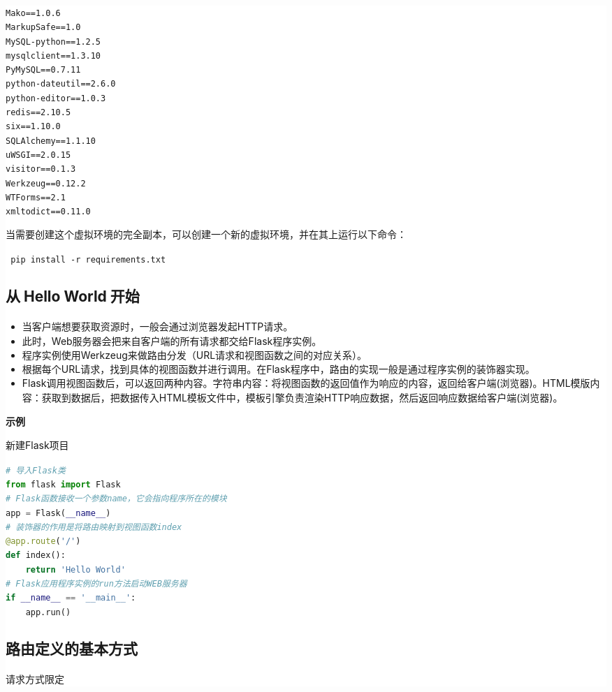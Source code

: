 ```
Mako==1.0.6
MarkupSafe==1.0
MySQL-python==1.2.5
mysqlclient==1.3.10
PyMySQL==0.7.11
python-dateutil==2.6.0
python-editor==1.0.3
redis==2.10.5
six==1.10.0
SQLAlchemy==1.1.10
uWSGI==2.0.15
visitor==0.1.3
Werkzeug==0.12.2
WTForms==2.1
xmltodict==0.11.0
```

当需要创建这个虚拟环境的完全副本，可以创建一个新的虚拟环境，并在其上运行以下命令：

```
 pip install -r requirements.txt
```

## 从 Hello World 开始

- 当客户端想要获取资源时，一般会通过浏览器发起HTTP请求。
- 此时，Web服务器会把来自客户端的所有请求都交给Flask程序实例。
- 程序实例使用Werkzeug来做路由分发（URL请求和视图函数之间的对应关系）。
- 根据每个URL请求，找到具体的视图函数并进行调用。在Flask程序中，路由的实现一般是通过程序实例的装饰器实现。
- Flask调用视图函数后，可以返回两种内容。字符串内容：将视图函数的返回值作为响应的内容，返回给客户端(浏览器)。HTML模版内容：获取到数据后，把数据传入HTML模板文件中，模板引擎负责渲染HTTP响应数据，然后返回响应数据给客户端(浏览器)。

**示例**

新建Flask项目

```python
# 导入Flask类
from flask import Flask
# Flask函数接收一个参数name，它会指向程序所在的模块
app = Flask(__name__)
# 装饰器的作用是将路由映射到视图函数index
@app.route('/')
def index():
    return 'Hello World'
# Flask应用程序实例的run方法启动WEB服务器
if __name__ == '__main__':
    app.run()
```

## 路由定义的基本方式

请求方式限定
